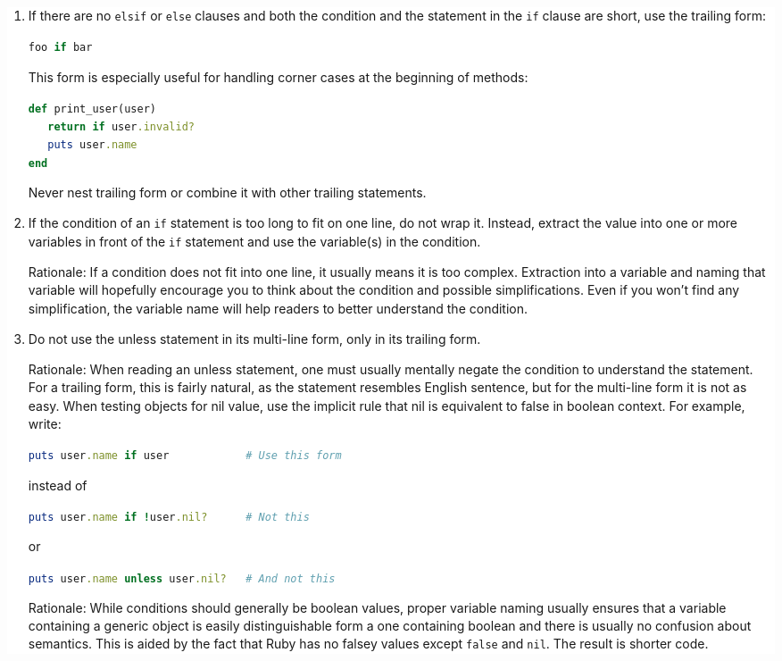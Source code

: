 1. If there are no `elsif` or `else` clauses and both the condition and the
   statement in the `if` clause are short, use the trailing form:

   ```ruby
   foo if bar
   ```

   This form is especially useful for handling corner cases at the beginning of
   methods:

   ```ruby
   def print_user(user)
      return if user.invalid?
      puts user.name
   end
   ```

   Never nest trailing form or combine it with other trailing statements.

1. If the condition of an `if` statement is too long to fit on one line, do not
   wrap it. Instead, extract the value into one or more variables in front of
   the `if` statement and use the variable(s) in the condition.

   Rationale: If a condition does not fit into one line, it usually means it is
   too complex. Extraction into a variable and naming that variable will
   hopefully encourage you to think about the condition and possible
   simplifications. Even if you won’t find any simplification, the variable
   name will help readers to better understand the condition.

1. Do not use the unless statement in its multi-line form, only in its trailing
   form.

   Rationale: When reading an unless statement, one must usually mentally
   negate the condition to understand the statement. For a trailing form, this
   is fairly natural, as the statement resembles English sentence, but for the
   multi-line form it is not as easy.  When testing objects for nil value, use
   the implicit rule that nil is equivalent to false in boolean context. For
   example, write:

   ```ruby
   puts user.name if user            # Use this form
   ```

   instead of

   ```ruby
   puts user.name if !user.nil?      # Not this
   ```

   or

   ```ruby
   puts user.name unless user.nil?   # And not this
   ```

   Rationale: While conditions should generally be boolean values, proper
   variable naming usually ensures that a variable containing a generic object
   is easily distinguishable form a one containing boolean and there is usually
   no confusion about semantics. This is aided by the fact that Ruby has no
   falsey values except `false` and `nil`. The result is shorter code.
